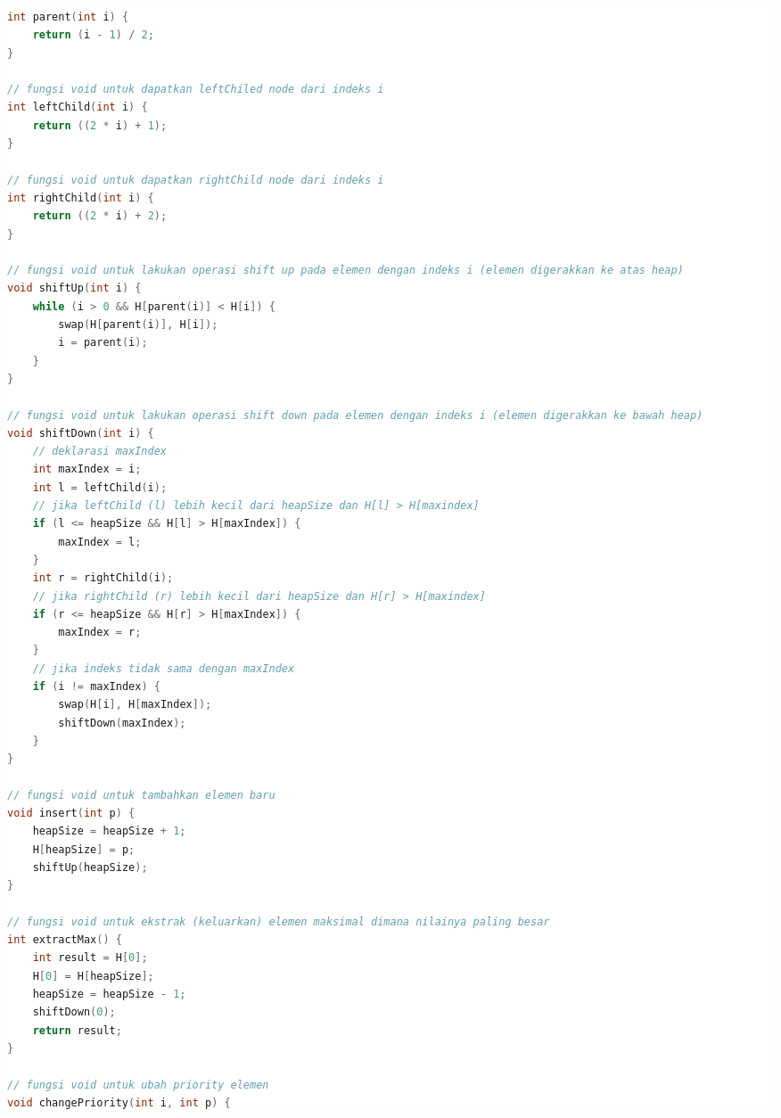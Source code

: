 ```C++
int parent(int i) {
    return (i - 1) / 2;
}

// fungsi void untuk dapatkan leftChiled node dari indeks i
int leftChild(int i) {
    return ((2 * i) + 1);
}

// fungsi void untuk dapatkan rightChild node dari indeks i
int rightChild(int i) {
    return ((2 * i) + 2);
}

// fungsi void untuk lakukan operasi shift up pada elemen dengan indeks i (elemen digerakkan ke atas heap)
void shiftUp(int i) {
    while (i > 0 && H[parent(i)] < H[i]) {
        swap(H[parent(i)], H[i]);
        i = parent(i);
    }
}

// fungsi void untuk lakukan operasi shift down pada elemen dengan indeks i (elemen digerakkan ke bawah heap)
void shiftDown(int i) {
    // deklarasi maxIndex
    int maxIndex = i;
    int l = leftChild(i);
    // jika leftChild (l) lebih kecil dari heapSize dan H[l] > H[maxindex]
    if (l <= heapSize && H[l] > H[maxIndex]) {
        maxIndex = l;
    }
    int r = rightChild(i);
    // jika rightChild (r) lebih kecil dari heapSize dan H[r] > H[maxindex]
    if (r <= heapSize && H[r] > H[maxIndex]) {
        maxIndex = r;
    }
    // jika indeks tidak sama dengan maxIndex
    if (i != maxIndex) {
        swap(H[i], H[maxIndex]);
        shiftDown(maxIndex);
    }
}

// fungsi void untuk tambahkan elemen baru 
void insert(int p) {
    heapSize = heapSize + 1;
    H[heapSize] = p;
    shiftUp(heapSize);
}

// fungsi void untuk ekstrak (keluarkan) elemen maksimal dimana nilainya paling besar
int extractMax() {
    int result = H[0];
    H[0] = H[heapSize];
    heapSize = heapSize - 1;
    shiftDown(0);
    return result;
}

// fungsi void untuk ubah priority elemen
void changePriority(int i, int p) {
```
